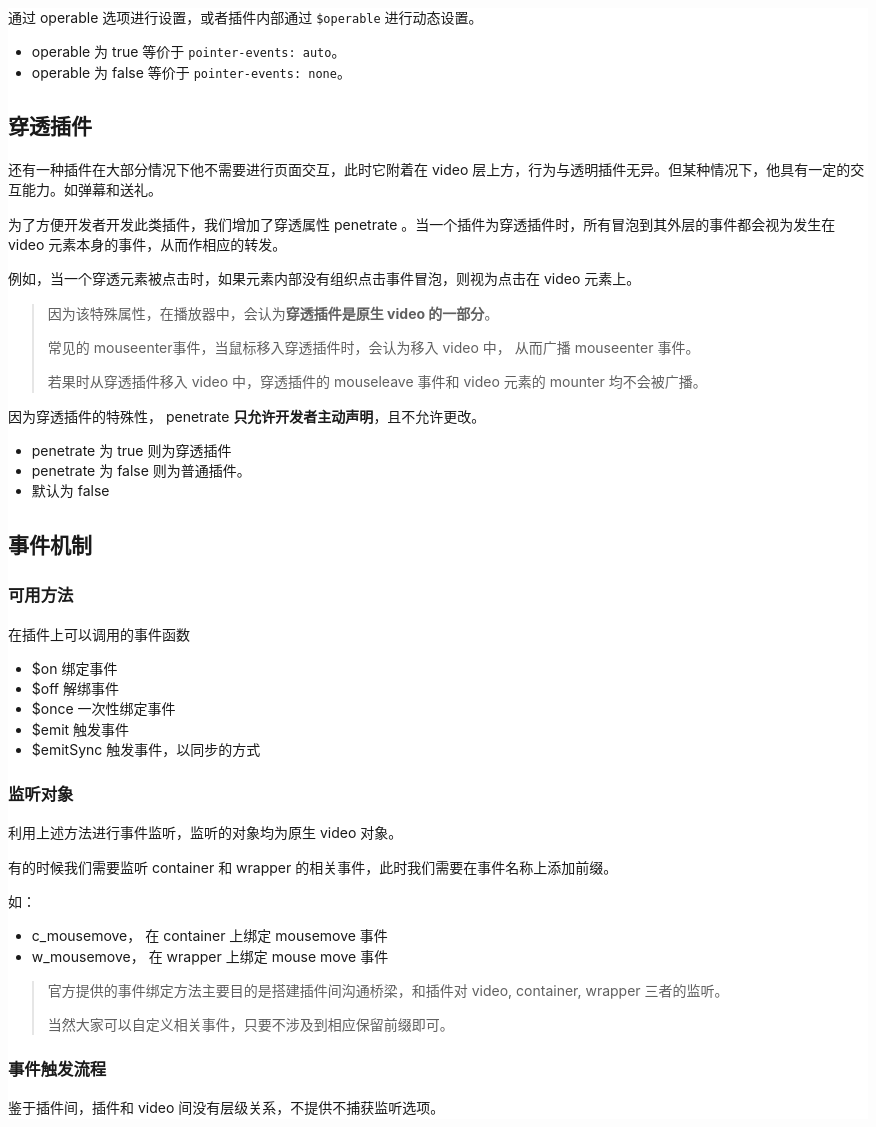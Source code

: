 通过 operable 选项进行设置，或者插件内部通过 `$operable` 进行动态设置。

- operable 为 true 等价于 `pointer-events: auto`。
- operable 为 false 等价于 `pointer-events: none`。

## 穿透插件

还有一种插件在大部分情况下他不需要进行页面交互，此时它附着在 video 层上方，行为与透明插件无异。但某种情况下，他具有一定的交互能力。如弹幕和送礼。

为了方便开发者开发此类插件，我们增加了穿透属性 penetrate 。当一个插件为穿透插件时，所有冒泡到其外层的事件都会视为发生在 video 元素本身的事件，从而作相应的转发。

例如，当一个穿透元素被点击时，如果元素内部没有组织点击事件冒泡，则视为点击在 video 元素上。

> 因为该特殊属性，在播放器中，会认为**穿透插件是原生 video 的一部分**。
>
> 常见的 mouseenter事件，当鼠标移入穿透插件时，会认为移入 video 中， 从而广播 mouseenter 事件。
>
> 若果时从穿透插件移入 video 中，穿透插件的 mouseleave 事件和 video  元素的 mounter 均不会被广播。 

因为穿透插件的特殊性， penetrate **只允许开发者主动声明**，且不允许更改。

- penetrate 为 true 则为穿透插件
- penetrate 为 false 则为普通插件。
- 默认为 false

## 事件机制

### 可用方法

在插件上可以调用的事件函数

- $on 绑定事件
- $off 解绑事件
- $once 一次性绑定事件
- $emit 触发事件
- $emitSync 触发事件，以同步的方式 

### 监听对象

利用上述方法进行事件监听，监听的对象均为原生 video 对象。

有的时候我们需要监听 container 和 wrapper 的相关事件，此时我们需要在事件名称上添加前缀。

如：

- c_mousemove， 在 container 上绑定 mousemove 事件
- w_mousemove， 在 wrapper 上绑定 mouse move 事件

> 官方提供的事件绑定方法主要目的是搭建插件间沟通桥梁，和插件对 video, container, wrapper 三者的监听。
>
> 当然大家可以自定义相关事件，只要不涉及到相应保留前缀即可。

### 事件触发流程

鉴于插件间，插件和 video 间没有层级关系，不提供不捕获监听选项。
